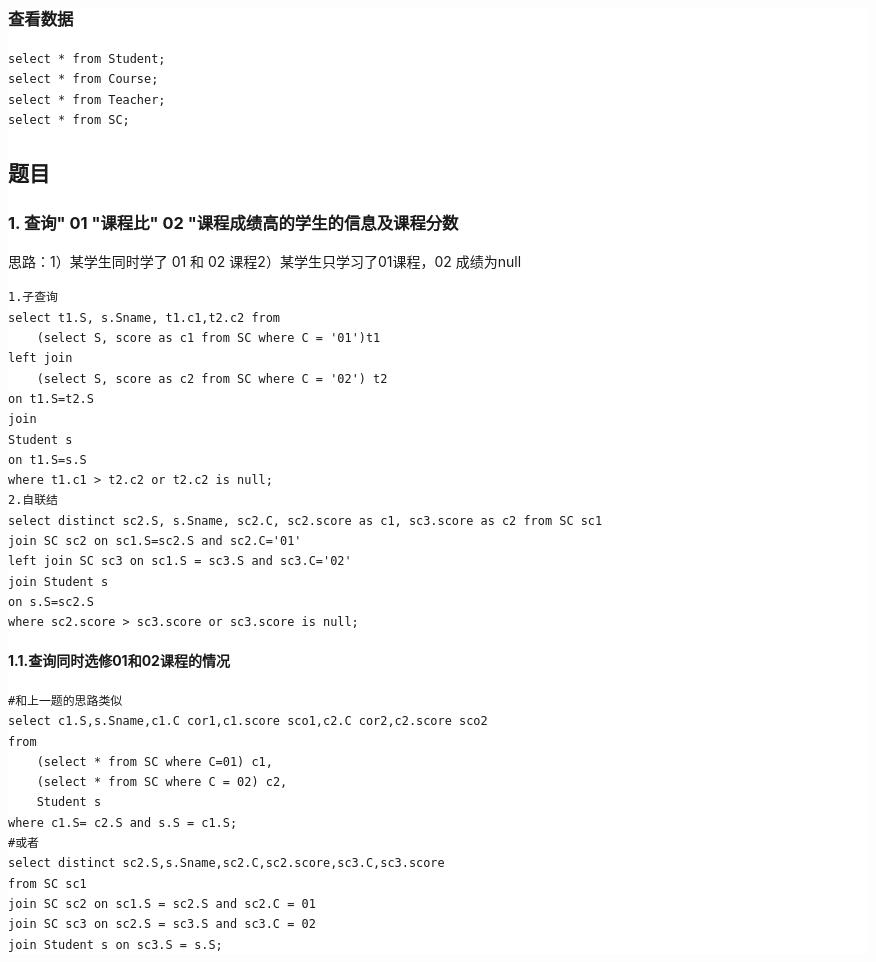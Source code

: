 ```mysql
```

### 查看数据

```mysql
select * from Student; 
select * from Course; 
select * from Teacher; 
select * from SC; 
```

## 题目

### 1. 查询" 01 "课程比" 02 "课程成绩高的学生的信息及课程分数

思路：1）某学生同时学了 01 和 02 课程2）某学生只学习了01课程，02 成绩为null

```mysql
1.子查询
select t1.S, s.Sname, t1.c1,t2.c2 from 
	(select S, score as c1 from SC where C = '01')t1 
left join 
	(select S, score as c2 from SC where C = '02') t2 
on t1.S=t2.S
join
Student s
on t1.S=s.S
where t1.c1 > t2.c2 or t2.c2 is null; 
2.自联结
select distinct sc2.S, s.Sname, sc2.C, sc2.score as c1, sc3.score as c2 from SC sc1 
join SC sc2 on sc1.S=sc2.S and sc2.C='01'
left join SC sc3 on sc1.S = sc3.S and sc3.C='02'
join Student s
on s.S=sc2.S
where sc2.score > sc3.score or sc3.score is null;
```

#### 1.1.查询同时选修01和02课程的情况

```mysql
#和上一题的思路类似
select c1.S,s.Sname,c1.C cor1,c1.score sco1,c2.C cor2,c2.score sco2 
from 
	(select * from SC where C=01) c1,
	(select * from SC where C = 02) c2,
	Student s
where c1.S= c2.S and s.S = c1.S;
#或者
select distinct sc2.S,s.Sname,sc2.C,sc2.score,sc3.C,sc3.score 
from SC sc1 
join SC sc2 on sc1.S = sc2.S and sc2.C = 01
join SC sc3 on sc2.S = sc3.S and sc3.C = 02
join Student s on sc3.S = s.S;
```
